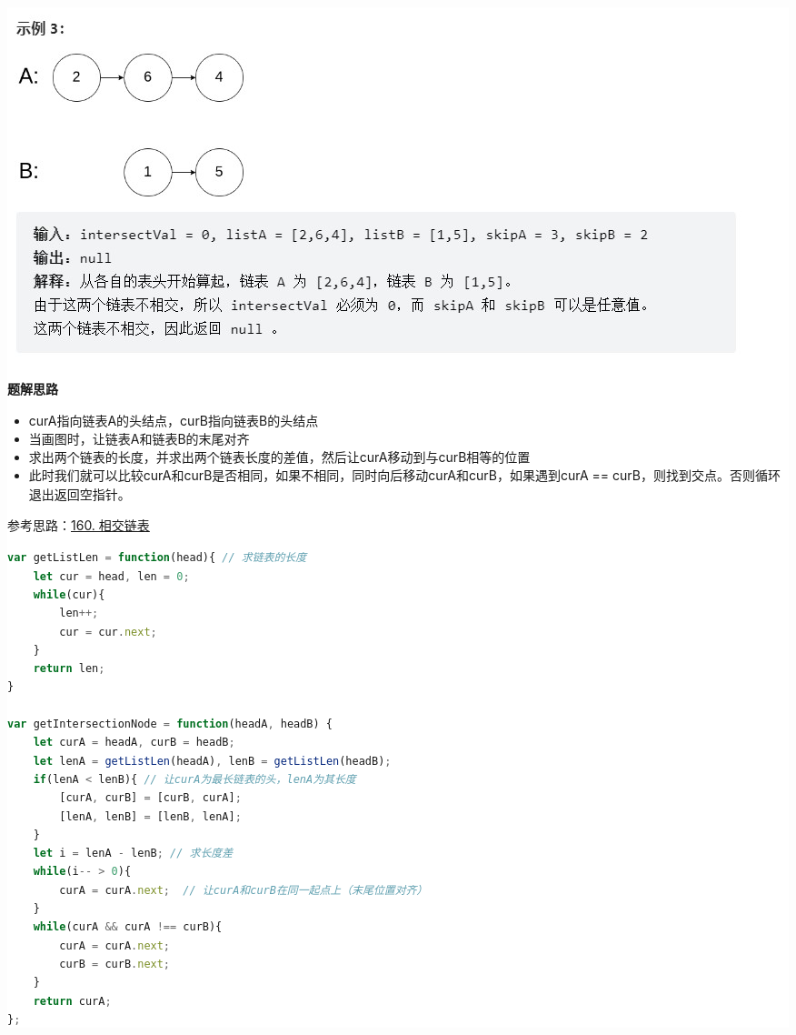 ![](./图片/160.4.jpg)

**题解思路**

- curA指向链表A的头结点，curB指向链表B的头结点
- 当画图时，让链表A和链表B的末尾对齐
- 求出两个链表的长度，并求出两个链表长度的差值，然后让curA移动到与curB相等的位置
- 此时我们就可以比较curA和curB是否相同，如果不相同，同时向后移动curA和curB，如果遇到curA == curB，则找到交点。否则循环退出返回空指针。

参考思路：[160. 相交链表](https://www.programmercarl.com/%E9%9D%A2%E8%AF%95%E9%A2%9802.07.%E9%93%BE%E8%A1%A8%E7%9B%B8%E4%BA%A4.html#%E6%80%9D%E8%B7%AF)

```js
var getListLen = function(head){ // 求链表的长度
    let cur = head, len = 0;
    while(cur){
        len++;
        cur = cur.next;
    }
    return len;
}

var getIntersectionNode = function(headA, headB) {
    let curA = headA, curB = headB;
    let lenA = getListLen(headA), lenB = getListLen(headB);
    if(lenA < lenB){ // 让curA为最长链表的头，lenA为其长度
        [curA, curB] = [curB, curA];
        [lenA, lenB] = [lenB, lenA];
    }
    let i = lenA - lenB; // 求长度差
    while(i-- > 0){
        curA = curA.next;  // 让curA和curB在同一起点上（末尾位置对齐）
    } 
    while(curA && curA !== curB){
        curA = curA.next;
        curB = curB.next;
    }
    return curA;
};
```
